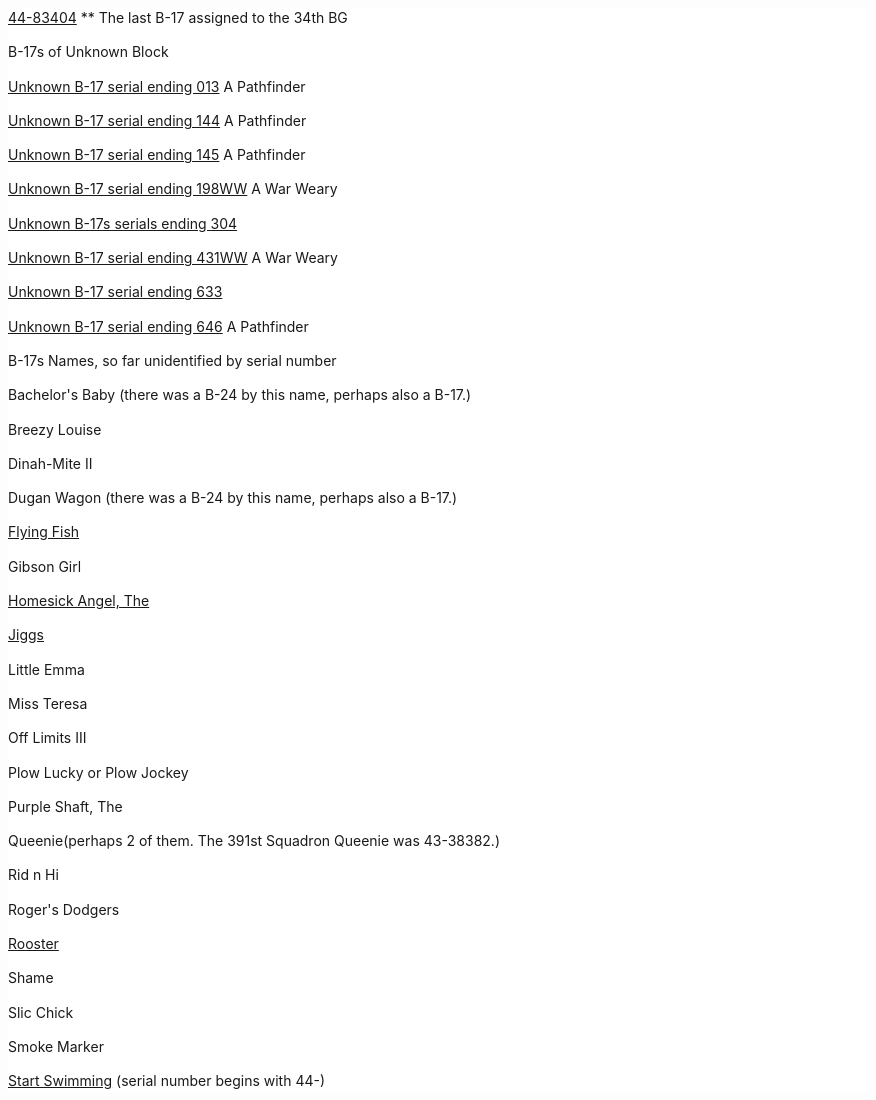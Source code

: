 [44-83404](../b17s/44-83404.md) \*\* The last B-17 assigned to the 34th BG  

B-17s of Unknown Block

 [Unknown B-17 serial ending 013](../b17s/Unkending013PFF.md)  A Pathfinder 

 [Unknown B-17 serial ending 144](../b17s/Unkending144PFF.md)  A Pathfinder 

 [Unknown B-17 serial ending 145](../b17s/Unkending145PFF.md)  A Pathfinder 

 [Unknown B-17 serial ending 198WW](../b17s/Unkending198WW.md)  A War Weary 

 [Unknown B-17s serials ending 304](../b17s/Unkending304.md)  

 [Unknown B-17 serial ending 431WW](../b17s/Unkending431WW.md)  A War Weary 

 [Unknown B-17 serial ending 633](../b17s/Unkending633.md)  

 [Unknown B-17 serial ending 646](../b17s/Unkending646PFF.md)  A Pathfinder 

  


B-17s Names, so far unidentified by serial number  
  

Bachelor's Baby (there was a B-24 by this name, perhaps also a B-17.)  

Breezy Louise   

Dinah-Mite II   

Dugan Wagon (there was a B-24 by this name, perhaps also a B-17.)  

[Flying Fish](photo17/FlyingFish-ph.md)   

Gibson Girl   

[Homesick Angel, The](photo17/HomesickAngel-ph.md)   

[Jiggs](photo17/Jiggs-ph.md)   

Little Emma   

Miss Teresa   

Off Limits III   

Plow Lucky or Plow Jockey   

Purple Shaft, The   

Queenie(perhaps 2 of them. The 391st Squadron Queenie was 43-38382.)  

Rid n Hi   

Roger's Dodgers   

[Rooster](photo17/Rooster-ph.md)   

Shame   

Slic Chick   

Smoke Marker   

[Start Swimming](photo17/StartSwimming-ph.md) (serial number begins with 44-)  
